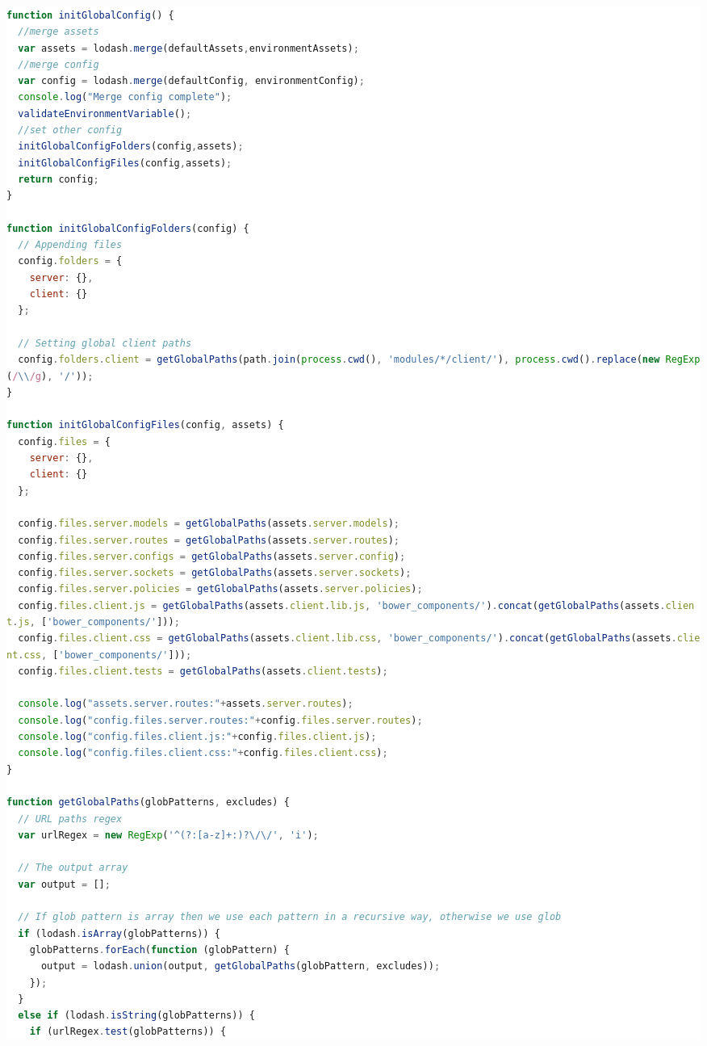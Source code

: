 ```JavaScript
function initGlobalConfig() {
  //merge assets
  var assets = lodash.merge(defaultAssets,environmentAssets);
  //merge config
  var config = lodash.merge(defaultConfig, environmentConfig);
  console.log("Merge config complete");
  validateEnvironmentVariable();
  //set other config
  initGlobalConfigFolders(config,assets);
  initGlobalConfigFiles(config,assets);
  return config;
}

function initGlobalConfigFolders(config) {
  // Appending files
  config.folders = {
    server: {},
    client: {}
  };

  // Setting global client paths
  config.folders.client = getGlobalPaths(path.join(process.cwd(), 'modules/*/client/'), process.cwd().replace(new RegExp(/\\/g), '/'));
}

function initGlobalConfigFiles(config, assets) {
  config.files = {
    server: {},
    client: {}
  };

  config.files.server.models = getGlobalPaths(assets.server.models);
  config.files.server.routes = getGlobalPaths(assets.server.routes);
  config.files.server.configs = getGlobalPaths(assets.server.config);
  config.files.server.sockets = getGlobalPaths(assets.server.sockets);
  config.files.server.policies = getGlobalPaths(assets.server.policies);
  config.files.client.js = getGlobalPaths(assets.client.lib.js, 'bower_components/').concat(getGlobalPaths(assets.client.js, ['bower_components/']));
  config.files.client.css = getGlobalPaths(assets.client.lib.css, 'bower_components/').concat(getGlobalPaths(assets.client.css, ['bower_components/']));
  config.files.client.tests = getGlobalPaths(assets.client.tests);

  console.log("assets.server.routes:"+assets.server.routes);
  console.log("config.files.server.routes:"+config.files.server.routes);
  console.log("config.files.client.js:"+config.files.client.js);
  console.log("config.files.client.css:"+config.files.client.css);
}

function getGlobalPaths(globPatterns, excludes) {
  // URL paths regex
  var urlRegex = new RegExp('^(?:[a-z]+:)?\/\/', 'i');

  // The output array
  var output = [];

  // If glob pattern is array then we use each pattern in a recursive way, otherwise we use glob
  if (lodash.isArray(globPatterns)) {
    globPatterns.forEach(function (globPattern) {
      output = lodash.union(output, getGlobalPaths(globPattern, excludes));
    });
  }
  else if (lodash.isString(globPatterns)) {
    if (urlRegex.test(globPatterns)) {
```